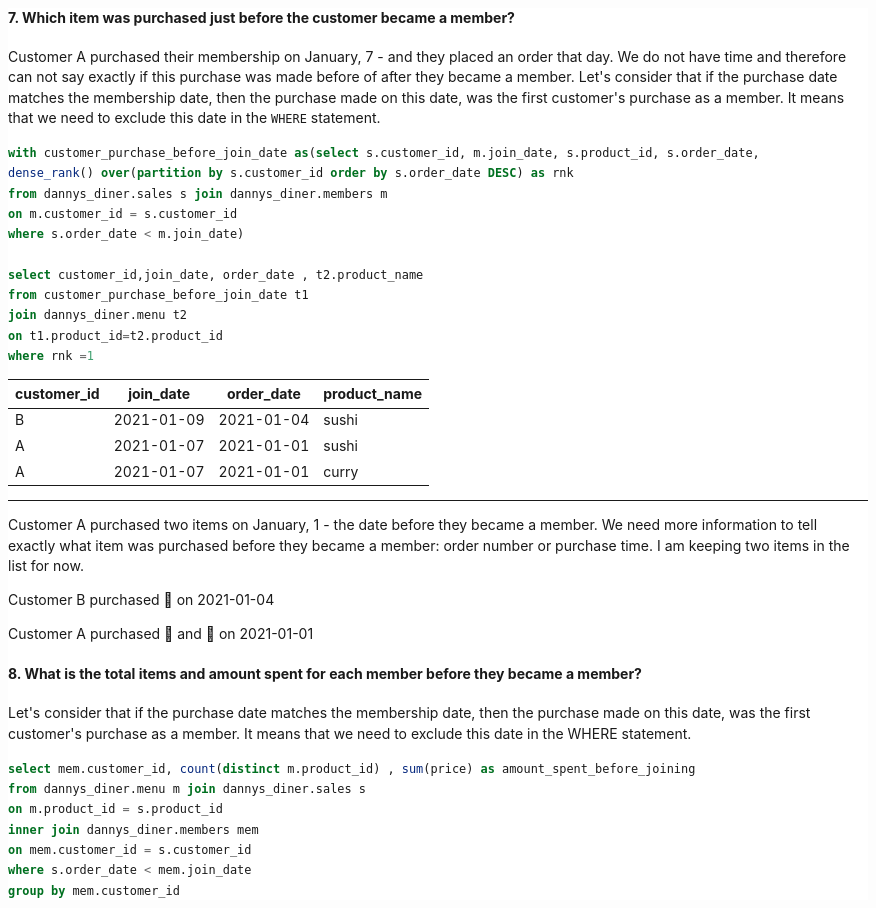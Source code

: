 
#### 7. Which item was purchased just before the customer became a member?

Customer A purchased their membership on January, 7 - and they placed an order that day.
We do not have time and therefore can not say exactly if this purchase was made before of after they became a member.
Let's consider that if the purchase date matches the membership date, then the purchase made on this date, was the first customer's purchase as a member.
It means that we need to exclude this date in the `WHERE` statement.

```sql
with customer_purchase_before_join_date as(select s.customer_id, m.join_date, s.product_id, s.order_date,
dense_rank() over(partition by s.customer_id order by s.order_date DESC) as rnk
from dannys_diner.sales s join dannys_diner.members m
on m.customer_id = s.customer_id
where s.order_date < m.join_date)

select customer_id,join_date, order_date , t2.product_name
from customer_purchase_before_join_date t1
join dannys_diner.menu t2
on t1.product_id=t2.product_id
where rnk =1
```

| customer_id | join_date  | order_date | product_name |
| ----------- | ---------- | ---------- | ------------ |
| B           | 2021-01-09 | 2021-01-04 | sushi        |
| A           | 2021-01-07 | 2021-01-01 | sushi        |
| A           | 2021-01-07 | 2021-01-01 | curry        |

---

Customer A purchased two items on January, 1 - the date before they became a member.
We need more information to tell exactly what item was purchased before they became a member: order number or purchase time. I am keeping two items in the list for now.

Customer B purchased :sushi: on 2021-01-04

Customer A purchased :curry: and :sushi: on 2021-01-01

#### 8. What is the total items and amount spent for each member before they became a member?

Let's consider that if the purchase date matches the membership date, then the purchase made on this date, was the first customer's purchase as a member.
It means that we need to exclude this date in the WHERE statement.

```sql
select mem.customer_id, count(distinct m.product_id) , sum(price) as amount_spent_before_joining
from dannys_diner.menu m join dannys_diner.sales s
on m.product_id = s.product_id
inner join dannys_diner.members mem
on mem.customer_id = s.customer_id
where s.order_date < mem.join_date
group by mem.customer_id
```
